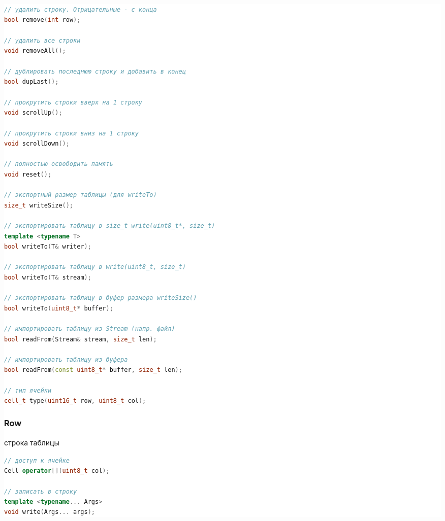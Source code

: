 ```cpp
// удалить строку. Отрицательные - с конца
bool remove(int row);

// удалить все строки
void removeAll();

// дублировать последнюю строку и добавить в конец
bool dupLast();

// прокрутить строки вверх на 1 строку
void scrollUp();

// прокрутить строки вниз на 1 строку
void scrollDown();

// полностью освободить память
void reset();

// экспортный размер таблицы (для writeTo)
size_t writeSize();

// экспортировать таблицу в size_t write(uint8_t*, size_t)
template <typename T>
bool writeTo(T& writer);

// экспортировать таблицу в write(uint8_t, size_t)
bool writeTo(T& stream);

// экспортировать таблицу в буфер размера writeSize()
bool writeTo(uint8_t* buffer);

// импортировать таблицу из Stream (напр. файл)
bool readFrom(Stream& stream, size_t len);

// импортировать таблицу из буфера
bool readFrom(const uint8_t* buffer, size_t len);

// тип ячейки
cell_t type(uint16_t row, uint8_t col);
```

### Row
строка таблицы
```cpp
// доступ к ячейке
Cell operator[](uint8_t col);

// записать в строку
template <typename... Args>
void write(Args... args);
```
